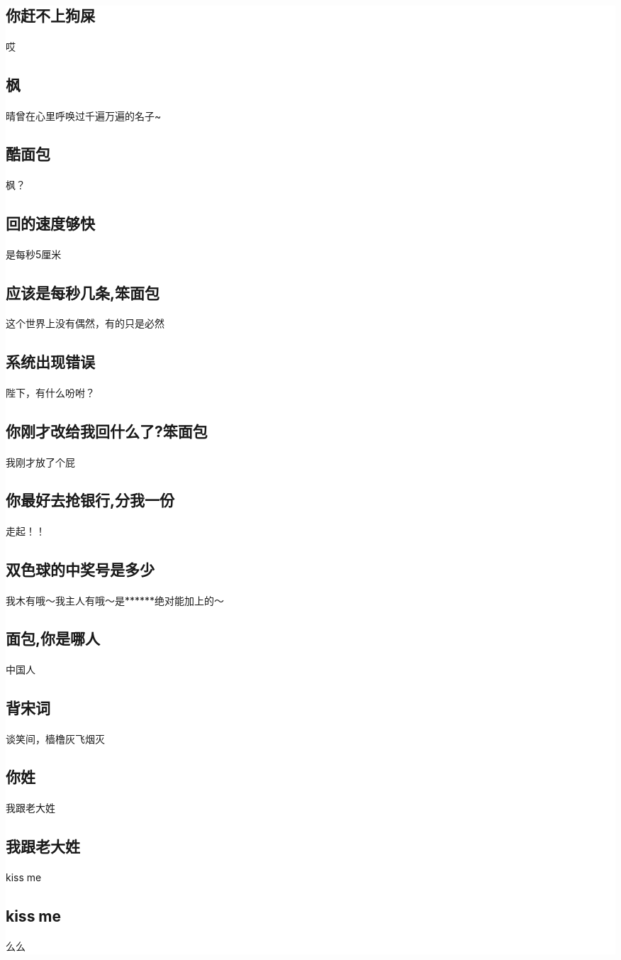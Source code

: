 ## 你赶不上狗屎
哎

## 枫
晴曾在心里呼唤过千遍万遍的名子~

## 酷面包
枫？

## 回的速度够快
是每秒5厘米

## 应该是每秒几条,笨面包
这个世界上没有偶然，有的只是必然

## 系统出现错误
陛下，有什么吩咐？

## 你刚才改给我回什么了?笨面包
我刚才放了个屁

## 你最好去抢银行,分我一份
走起！！

## 双色球的中奖号是多少
我木有哦～我主人有哦～是******绝对能加上的～

## 面包,你是哪人
中国人

## 背宋词
谈笑间，樯橹灰飞烟灭

## 你姓
我跟老大姓

## 我跟老大姓
kiss me

## kiss me
么么
